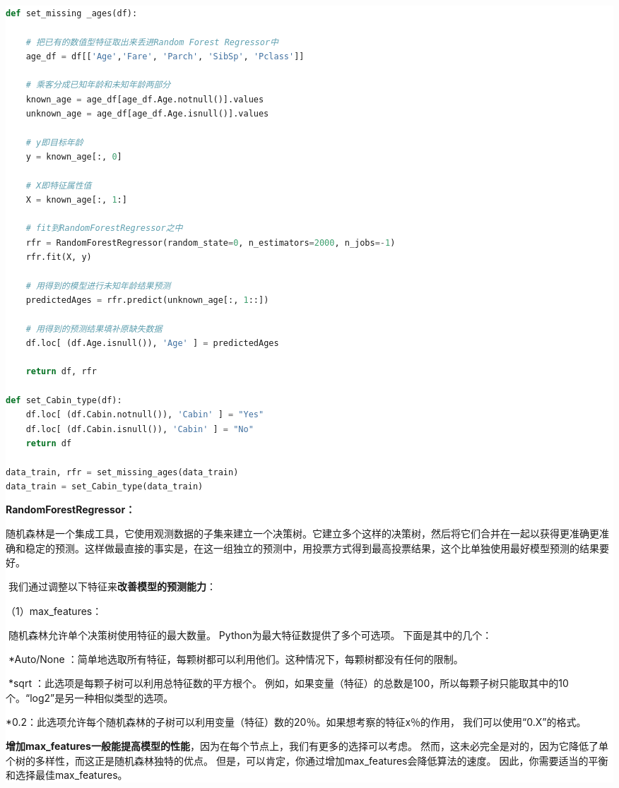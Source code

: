    ```python
   def set_missing _ages(df):
   
       # 把已有的数值型特征取出来丢进Random Forest Regressor中
       age_df = df[['Age','Fare', 'Parch', 'SibSp', 'Pclass']]
   
       # 乘客分成已知年龄和未知年龄两部分
       known_age = age_df[age_df.Age.notnull()].values
       unknown_age = age_df[age_df.Age.isnull()].values
   
       # y即目标年龄
       y = known_age[:, 0]
   
       # X即特征属性值
       X = known_age[:, 1:]
   
       # fit到RandomForestRegressor之中
       rfr = RandomForestRegressor(random_state=0, n_estimators=2000, n_jobs=-1)
       rfr.fit(X, y)
   
       # 用得到的模型进行未知年龄结果预测
       predictedAges = rfr.predict(unknown_age[:, 1::])
   
       # 用得到的预测结果填补原缺失数据
       df.loc[ (df.Age.isnull()), 'Age' ] = predictedAges 
   
       return df, rfr
   
   def set_Cabin_type(df):
       df.loc[ (df.Cabin.notnull()), 'Cabin' ] = "Yes"
       df.loc[ (df.Cabin.isnull()), 'Cabin' ] = "No"
       return df
   
   data_train, rfr = set_missing_ages(data_train)
   data_train = set_Cabin_type(data_train)
   ```

   **RandomForestRegressor：**

   ​	随机森林是一个集成工具，它使用观测数据的子集来建立一个决策树。它建立多个这样的决策树，然后将它们合并在一起以获得更准确更准确和稳定的预测。这样做最直接的事实是，在这一组独立的预测中，用投票方式得到最高投票结果，这个比单独使用最好模型预测的结果要好。

   ​	我们通过调整以下特征来**改善模型的预测能力**：

   （1）max_features：

   ​	随机森林允许单个决策树使用特征的最大数量。 Python为最大特征数提供了多个可选项。 下面是其中的几个：

   ​	*Auto/None ：简单地选取所有特征，每颗树都可以利用他们。这种情况下，每颗树都没有任何的限制。

   ​	*sqrt ：此选项是每颗子树可以利用总特征数的平方根个。 例如，如果变量（特征）的总数是100，所以每颗子树只能取其中的10个。“log2”是另一种相似类型的选项。

   ​	*0.2：此选项允许每个随机森林的子树可以利用变量（特征）数的20％。如果想考察的特征x％的作用， 我们可以使用“0.X”的格式。

   ​	**增加max_features一般能提高模型的性能**，因为在每个节点上，我们有更多的选择可以考虑。 然而，这未必完全是对的，因为它降低了单个树的多样性，而这正是随机森林独特的优点。 但是，可以肯定，你通过增加max_features会降低算法的速度。 因此，你需要适当的平衡和选择最佳max_features。
